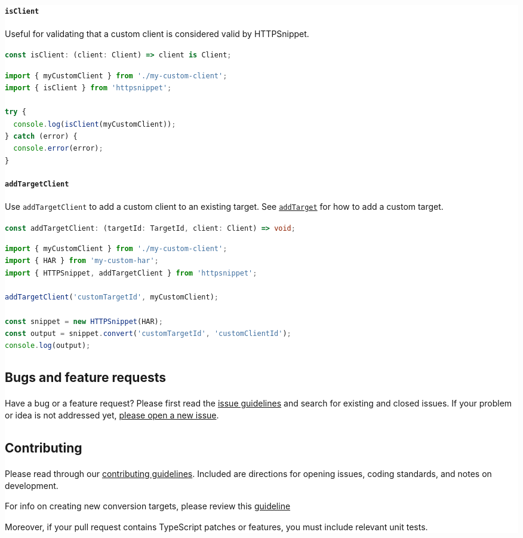 #### `isClient`

Useful for validating that a custom client is considered valid by HTTPSnippet.

```ts
const isClient: (client: Client) => client is Client;
```

```ts
import { myCustomClient } from './my-custom-client';
import { isClient } from 'httpsnippet';

try {
  console.log(isClient(myCustomClient));
} catch (error) {
  console.error(error);
}
```

#### `addTargetClient`

Use `addTargetClient` to add a custom client to an existing target. See [`addTarget`](#addtarget) for how to add a custom target.

```ts
const addTargetClient: (targetId: TargetId, client: Client) => void;
```

```ts
import { myCustomClient } from './my-custom-client';
import { HAR } from 'my-custom-har';
import { HTTPSnippet, addTargetClient } from 'httpsnippet';

addTargetClient('customTargetId', myCustomClient);

const snippet = new HTTPSnippet(HAR);
const output = snippet.convert('customTargetId', 'customClientId');
console.log(output);
```

## Bugs and feature requests

Have a bug or a feature request? Please first read the [issue guidelines](CONTRIBUTING.md#using-the-issue-tracker) and search for existing and closed issues. If your problem or idea is not addressed yet, [please open a new issue](/issues).

## Contributing

Please read through our [contributing guidelines](CONTRIBUTING.md). Included are directions for opening issues, coding standards, and notes on development.

For info on creating new conversion targets, please review this [guideline](https://github.com/Kong/httpsnippet/wiki/Creating-Targets)

Moreover, if your pull request contains TypeScript patches or features, you must include relevant unit tests.

